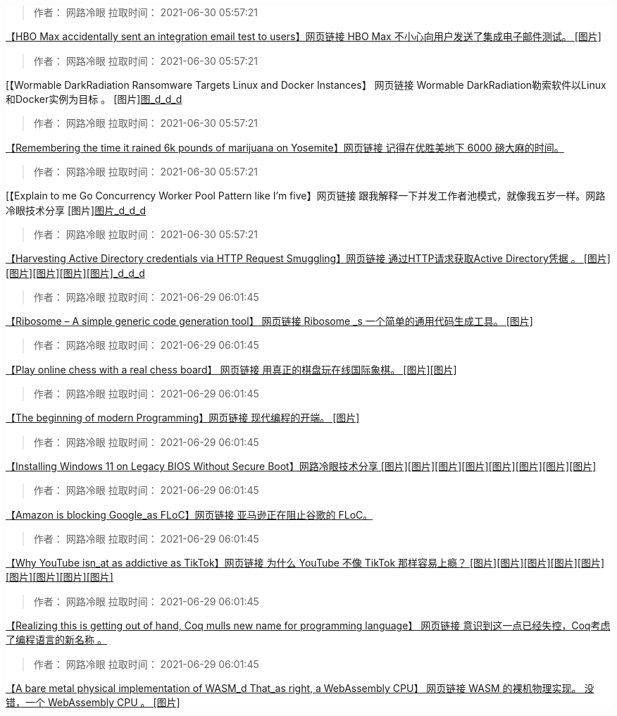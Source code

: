 > 作者： 网路冷眼  拉取时间： 2021-06-30 05:57:21

 [【HBO Max accidentally sent an integration email test to users】网页链接 HBO Max 不小心向用户发送了集成电子邮件测试。 [图片]](https://weibo.com/1715118170/KmtmGw6fz)

> 作者： 网路冷眼  拉取时间： 2021-06-30 05:57:21

 [【Wormable DarkRadiation Ransomware Targets Linux and Docker Instances】 网页链接 Wormable DarkRadiation勒索软件以Linux和Docker实例为目标 。 [图片][图_d_d_d](https://weibo.com/1715118170/Kmta7mKjo)

> 作者： 网路冷眼  拉取时间： 2021-06-30 05:57:21

 [【Remembering the time it rained 6k pounds of marijuana on Yosemite】网页链接 记得在优胜美地下 6000 磅大麻的时间。](https://weibo.com/1715118170/KmsYchUlJ)

> 作者： 网路冷眼  拉取时间： 2021-06-30 05:57:21

 [【Explain to me Go Concurrency Worker Pool Pattern like I’m five】网页链接 跟我解释一下并发工作者池模式，就像我五岁一样。网路冷眼技术分享 [图片][图片_d_d_d](https://weibo.com/1715118170/KmsLLoRTK)

> 作者： 网路冷眼  拉取时间： 2021-06-30 05:57:21

 [【Harvesting Active Directory credentials via HTTP Request Smuggling】网页链接  通过HTTP请求获取Active Directory凭据 。 [图片][图片][图片][图片][图片]_d_d_d](https://weibo.com/1715118170/Kmmu6gPX5)

> 作者： 网路冷眼  拉取时间： 2021-06-29 06:01:45

 [【Ribosome – A simple generic code generation tool】 网页链接 Ribosome _s 一个简单的通用代码生成工具。 [图片]](https://weibo.com/1715118170/KmkJkuf95)

> 作者： 网路冷眼  拉取时间： 2021-06-29 06:01:45

 [【Play online chess with a real chess board】 网页链接 用真正的棋盘玩在线国际象棋。 [图片][图片]](https://weibo.com/1715118170/KmkwkpfpJ)

> 作者： 网路冷眼  拉取时间： 2021-06-29 06:01:45

 [【The beginning of modern Programming】网页链接 现代编程的开端。 [图片]](https://weibo.com/1715118170/KmkkilyM0)

> 作者： 网路冷眼  拉取时间： 2021-06-29 06:01:45

 [【Installing Windows 11 on Legacy BIOS Without Secure Boot】网路冷眼技术分享 [图片][图片][图片][图片][图片][图片][图片][图片]](https://weibo.com/1715118170/Kmk7YtzvM)

> 作者： 网路冷眼  拉取时间： 2021-06-29 06:01:45

 [【Amazon is blocking Google_as FLoC】网页链接 亚马逊正在阻止谷歌的 FLoC。](https://weibo.com/1715118170/KmjW1kGcA)

> 作者： 网路冷眼  拉取时间： 2021-06-29 06:01:45

 [【Why YouTube isn_at as addictive as TikTok】网页链接 为什么 YouTube 不像 TikTok 那样容易上瘾？ [图片][图片][图片][图片][图片][图片][图片][图片][图片]](https://weibo.com/1715118170/KmjJCtvzt)

> 作者： 网路冷眼  拉取时间： 2021-06-29 06:01:45

 [【Realizing this is getting out of hand, Coq mulls new name for programming language】 网页链接 意识到这一点已经失控，Coq考虑了编程语言的新名称 。](https://weibo.com/1715118170/KmjxH8aqP)

> 作者： 网路冷眼  拉取时间： 2021-06-29 06:01:45

 [【A bare metal physical implementation of WASM_d That_as right, a WebAssembly CPU】 网页链接 WASM 的裸机物理实现。 没错，一个 WebAssembly CPU 。 [图片]](https://weibo.com/1715118170/Kmdg2EQsv)
